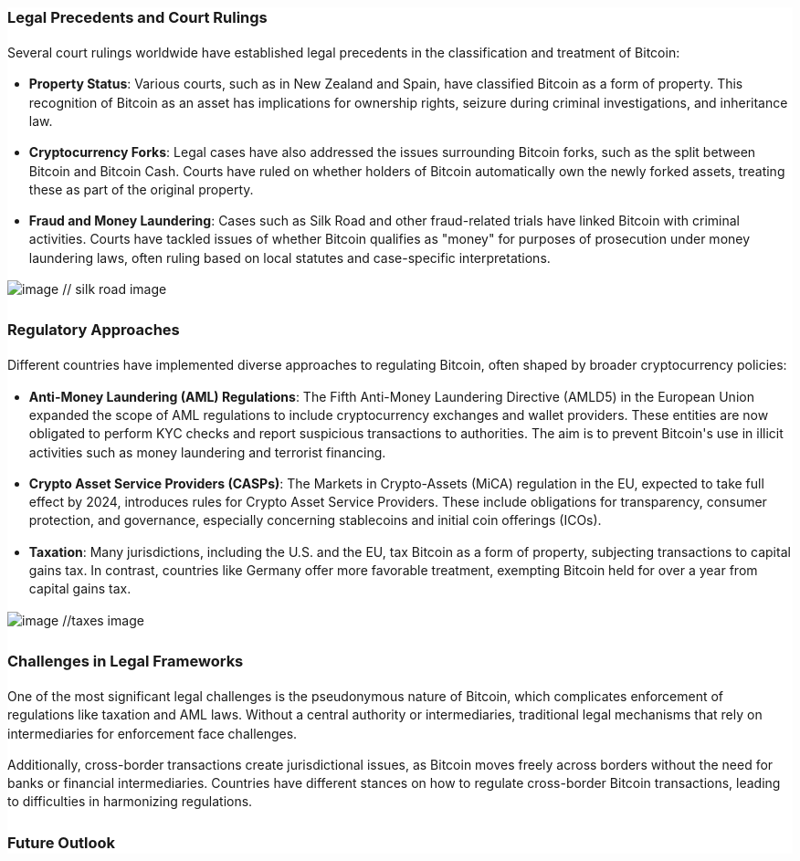### Legal Precedents and Court Rulings

Several court rulings worldwide have established legal precedents in the classification and treatment of Bitcoin:

- **Property Status**: Various courts, such as in New Zealand and Spain, have classified Bitcoin as a form of property. This recognition of Bitcoin as an asset has implications for ownership rights, seizure during criminal investigations, and inheritance law.

- **Cryptocurrency Forks**: Legal cases have also addressed the issues surrounding Bitcoin forks, such as the split between Bitcoin and Bitcoin Cash. Courts have ruled on whether holders of Bitcoin automatically own the newly forked assets, treating these as part of the original property.

- **Fraud and Money Laundering**: Cases such as Silk Road and other fraud-related trials have linked Bitcoin with criminal activities. Courts have tackled issues of whether Bitcoin qualifies as "money" for purposes of prosecution under money laundering laws, often ruling based on local statutes and case-specific interpretations.

![image](assets/es/chapter8/6.webp) // silk road image

### Regulatory Approaches
Different countries have implemented diverse approaches to regulating Bitcoin, often shaped by broader cryptocurrency policies:

- **Anti-Money Laundering (AML) Regulations**: The Fifth Anti-Money Laundering Directive (AMLD5) in the European Union expanded the scope of AML regulations to include cryptocurrency exchanges and wallet providers. These entities are now obligated to perform KYC checks and report suspicious transactions to authorities. The aim is to prevent Bitcoin's use in illicit activities such as money laundering and terrorist financing.

- **Crypto Asset Service Providers (CASPs)**: The Markets in Crypto-Assets (MiCA) regulation in the EU, expected to take full effect by 2024, introduces rules for Crypto Asset Service Providers. These include obligations for transparency, consumer protection, and governance, especially concerning stablecoins and initial coin offerings (ICOs).

- **Taxation**: Many jurisdictions, including the U.S. and the EU, tax Bitcoin as a form of property, subjecting transactions to capital gains tax. In contrast, countries like Germany offer more favorable treatment, exempting Bitcoin held for over a year from capital gains tax.

![image](assets/es/chapter8/7.webp) //taxes image

### Challenges in Legal Frameworks

One of the most significant legal challenges is the pseudonymous nature of Bitcoin, which complicates enforcement of regulations like taxation and AML laws. Without a central authority or intermediaries, traditional legal mechanisms that rely on intermediaries for enforcement face challenges.

Additionally, cross-border transactions create jurisdictional issues, as Bitcoin moves freely across borders without the need for banks or financial intermediaries. Countries have different stances on how to regulate cross-border Bitcoin transactions, leading to difficulties in harmonizing regulations.

### Future Outlook
